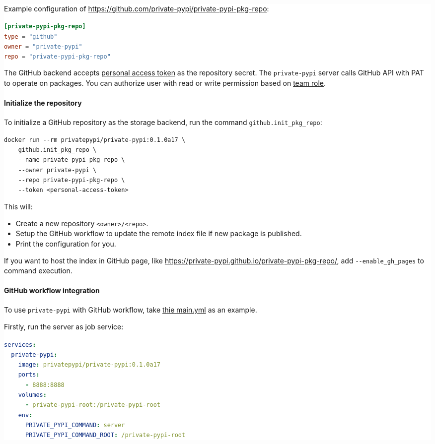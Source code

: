 Example configuration of https://github.com/private-pypi/private-pypi-pkg-repo:

```toml
[private-pypi-pkg-repo]
type = "github"
owner = "private-pypi"
repo = "private-pypi-pkg-repo"
```

The GitHub backend accepts [personal access token](https://help.github.com/en/github/authenticating-to-github/creating-a-personal-access-token-for-the-command-line) as the repository secret. The `private-pypi` server calls GitHub API with PAT to operate on packages. You can authorize user with read or write permission based on [team role](https://help.github.com/en/github/setting-up-and-managing-organizations-and-teams/repository-permission-levels-for-an-organization).

#### Initialize the repository

To initialize a GitHub repository as the storage backend, run the command `github.init_pkg_repo`:

```shell
docker run --rm privatepypi/private-pypi:0.1.0a17 \
    github.init_pkg_repo \
    --name private-pypi-pkg-repo \
    --owner private-pypi \
    --repo private-pypi-pkg-repo \
    --token <personal-access-token>
```

This will:

- Create a new repository `<owner>/<repo>`.
- Setup the GitHub workflow to update the remote index file if new package is published.
- Print the configuration for you.

If you want to host the index in GitHub page, like https://private-pypi.github.io/private-pypi-pkg-repo/, add `--enable_gh_pages` to command execution.

#### GitHub workflow integration

To use `private-pypi` with GitHub workflow, take [thie main.yml](https://github.com/private-pypi/private-pypi/blob/master/.github/workflows/main.yml) as an example.

Firstly, run the server as job service:

```yaml
services:
  private-pypi:
    image: privatepypi/private-pypi:0.1.0a17
    ports:
      - 8888:8888
    volumes:
      - private-pypi-root:/private-pypi-root
    env:
      PRIVATE_PYPI_COMMAND: server
      PRIVATE_PYPI_COMMAND_ROOT: /private-pypi-root
```
